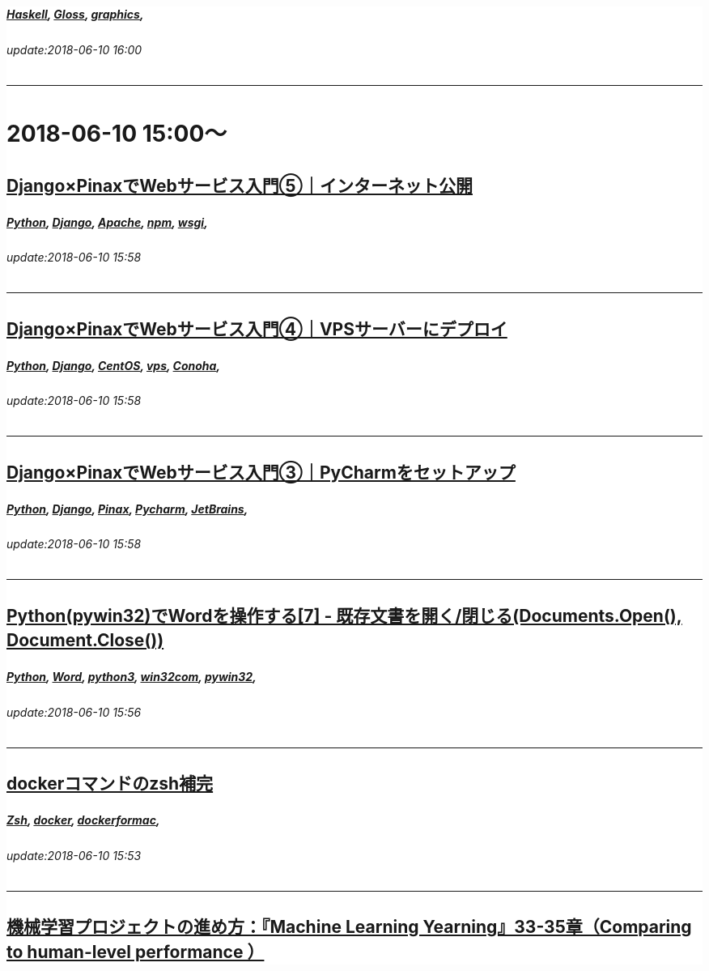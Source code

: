 ##### [Haskell](https://qiita.com/tags/Haskell), [Gloss](https://qiita.com/tags/Gloss), [graphics](https://qiita.com/tags/graphics), 
###### update:2018-06-10 16:00
---




# 2018-06-10 15:00～
## [Django×PinaxでWebサービス入門⑤｜インターネット公開](https://qiita.com/mtitg/items/a060a5d11659409f5002)
##### [Python](https://qiita.com/tags/Python), [Django](https://qiita.com/tags/Django), [Apache](https://qiita.com/tags/Apache), [npm](https://qiita.com/tags/npm), [wsgi](https://qiita.com/tags/wsgi), 
###### update:2018-06-10 15:58
---
## [Django×PinaxでWebサービス入門④｜VPSサーバーにデプロイ](https://qiita.com/mtitg/items/08fdf6c7462bb1dae038)
##### [Python](https://qiita.com/tags/Python), [Django](https://qiita.com/tags/Django), [CentOS](https://qiita.com/tags/CentOS), [vps](https://qiita.com/tags/vps), [Conoha](https://qiita.com/tags/Conoha), 
###### update:2018-06-10 15:58
---
## [Django×PinaxでWebサービス入門③｜PyCharmをセットアップ](https://qiita.com/mtitg/items/270c422def5202d672a9)
##### [Python](https://qiita.com/tags/Python), [Django](https://qiita.com/tags/Django), [Pinax](https://qiita.com/tags/Pinax), [Pycharm](https://qiita.com/tags/Pycharm), [JetBrains](https://qiita.com/tags/JetBrains), 
###### update:2018-06-10 15:58
---
## [Python(pywin32)でWordを操作する[7] - 既存文書を開く/閉じる(Documents.Open(), Document.Close())](https://qiita.com/int_main_void/items/af46e7fe40f528b0b5cd)
##### [Python](https://qiita.com/tags/Python), [Word](https://qiita.com/tags/Word), [python3](https://qiita.com/tags/python3), [win32com](https://qiita.com/tags/win32com), [pywin32](https://qiita.com/tags/pywin32), 
###### update:2018-06-10 15:56
---
## [dockerコマンドのzsh補完](https://qiita.com/nagahori/items/e0c95284f218734cd087)
##### [Zsh](https://qiita.com/tags/Zsh), [docker](https://qiita.com/tags/docker), [dockerformac](https://qiita.com/tags/dockerformac), 
###### update:2018-06-10 15:53
---
## [機械学習プロジェクトの進め方：『Machine Learning Yearning』33-35章（Comparing to human-level performance ）](https://qiita.com/Ishio/items/1dd7178248fb180a66de)